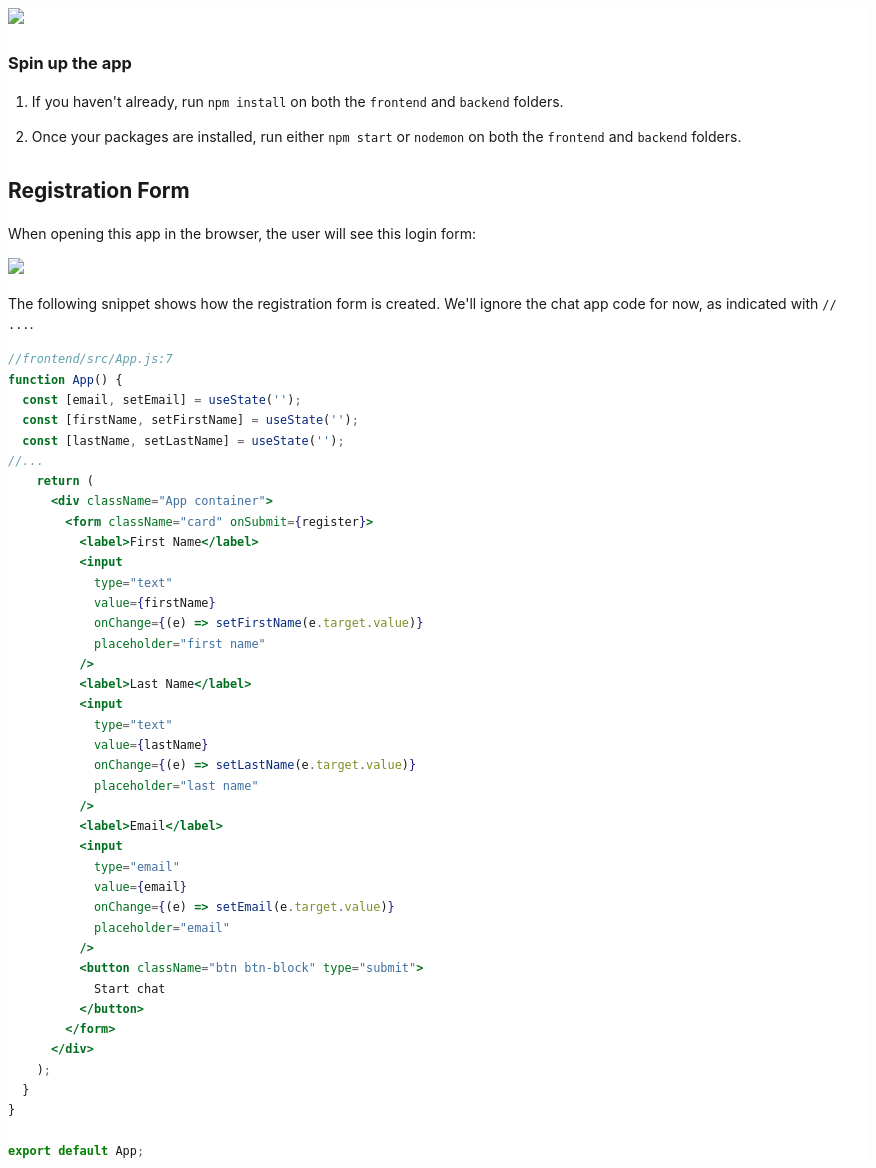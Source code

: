 ![](images/stream-key-secret-copy.png)

### Spin up the app

1. If you haven't already, run `npm install` on both the `frontend` and `backend` folders.

2. Once your packages are installed, run either `npm start` or `nodemon` on both the `frontend` and `backend` folders. 

## Registration Form

When opening this app in the browser, the user will see this login form:

![](images/stream-chat-login.png)

The following snippet shows how the registration form is created. We'll ignore the chat app code for now, as indicated with `// ...`. 


```jsx
//frontend/src/App.js:7
function App() {
  const [email, setEmail] = useState('');
  const [firstName, setFirstName] = useState('');
  const [lastName, setLastName] = useState('');
//...
    return (
      <div className="App container">
        <form className="card" onSubmit={register}>
          <label>First Name</label>
          <input
            type="text"
            value={firstName}
            onChange={(e) => setFirstName(e.target.value)}
            placeholder="first name"
          />
          <label>Last Name</label>
          <input
            type="text"
            value={lastName}
            onChange={(e) => setLastName(e.target.value)}
            placeholder="last name"
          />
          <label>Email</label>
          <input
            type="email"
            value={email}
            onChange={(e) => setEmail(e.target.value)}
            placeholder="email"
          />
          <button className="btn btn-block" type="submit">
            Start chat
          </button>
        </form>
      </div>
    );
  }
}

export default App;
```

